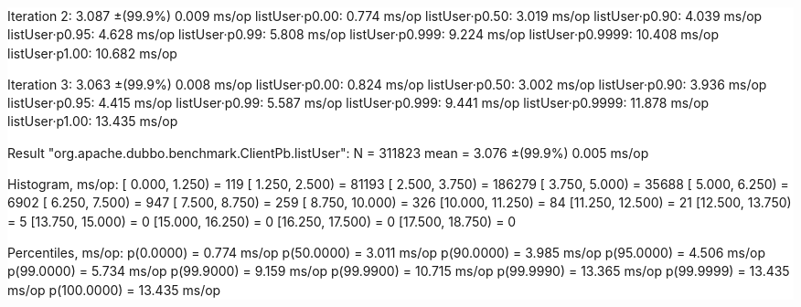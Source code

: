 Iteration   2: 3.087 ±(99.9%) 0.009 ms/op
                 listUser·p0.00:   0.774 ms/op
                 listUser·p0.50:   3.019 ms/op
                 listUser·p0.90:   4.039 ms/op
                 listUser·p0.95:   4.628 ms/op
                 listUser·p0.99:   5.808 ms/op
                 listUser·p0.999:  9.224 ms/op
                 listUser·p0.9999: 10.408 ms/op
                 listUser·p1.00:   10.682 ms/op

Iteration   3: 3.063 ±(99.9%) 0.008 ms/op
                 listUser·p0.00:   0.824 ms/op
                 listUser·p0.50:   3.002 ms/op
                 listUser·p0.90:   3.936 ms/op
                 listUser·p0.95:   4.415 ms/op
                 listUser·p0.99:   5.587 ms/op
                 listUser·p0.999:  9.441 ms/op
                 listUser·p0.9999: 11.878 ms/op
                 listUser·p1.00:   13.435 ms/op



Result "org.apache.dubbo.benchmark.ClientPb.listUser":
  N = 311823
  mean =      3.076 ±(99.9%) 0.005 ms/op

  Histogram, ms/op:
    [ 0.000,  1.250) = 119 
    [ 1.250,  2.500) = 81193 
    [ 2.500,  3.750) = 186279 
    [ 3.750,  5.000) = 35688 
    [ 5.000,  6.250) = 6902 
    [ 6.250,  7.500) = 947 
    [ 7.500,  8.750) = 259 
    [ 8.750, 10.000) = 326 
    [10.000, 11.250) = 84 
    [11.250, 12.500) = 21 
    [12.500, 13.750) = 5 
    [13.750, 15.000) = 0 
    [15.000, 16.250) = 0 
    [16.250, 17.500) = 0 
    [17.500, 18.750) = 0 

  Percentiles, ms/op:
      p(0.0000) =      0.774 ms/op
     p(50.0000) =      3.011 ms/op
     p(90.0000) =      3.985 ms/op
     p(95.0000) =      4.506 ms/op
     p(99.0000) =      5.734 ms/op
     p(99.9000) =      9.159 ms/op
     p(99.9900) =     10.715 ms/op
     p(99.9990) =     13.365 ms/op
     p(99.9999) =     13.435 ms/op
    p(100.0000) =     13.435 ms/op
